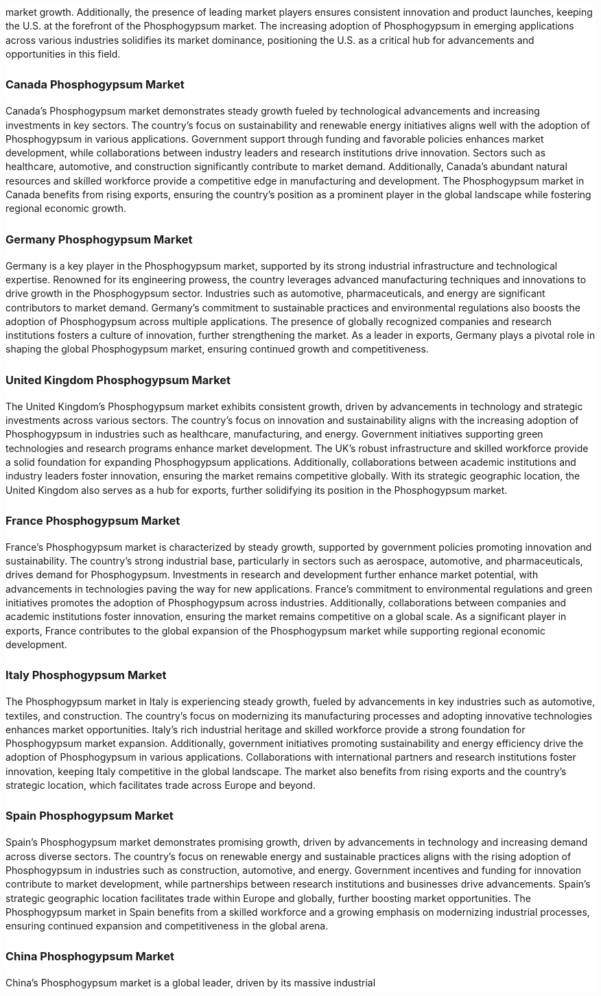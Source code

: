 market growth. Additionally, the presence of leading market players ensures consistent innovation and product launches, keeping the U.S. at the forefront of the Phosphogypsum market. The increasing adoption of Phosphogypsum in emerging applications across various industries solidifies its market dominance, positioning the U.S. as a critical hub for advancements and opportunities in this field.</p><h3>Canada Phosphogypsum Market</h3><p>Canada&rsquo;s Phosphogypsum market demonstrates steady growth fueled by technological advancements and increasing investments in key sectors. The country&rsquo;s focus on sustainability and renewable energy initiatives aligns well with the adoption of Phosphogypsum in various applications. Government support through funding and favorable policies enhances market development, while collaborations between industry leaders and research institutions drive innovation. Sectors such as healthcare, automotive, and construction significantly contribute to market demand. Additionally, Canada&rsquo;s abundant natural resources and skilled workforce provide a competitive edge in manufacturing and development. The Phosphogypsum market in Canada benefits from rising exports, ensuring the country&rsquo;s position as a prominent player in the global landscape while fostering regional economic growth.</p><h3>Germany Phosphogypsum Market</h3><p>Germany is a key player in the Phosphogypsum market, supported by its strong industrial infrastructure and technological expertise. Renowned for its engineering prowess, the country leverages advanced manufacturing techniques and innovations to drive growth in the Phosphogypsum sector. Industries such as automotive, pharmaceuticals, and energy are significant contributors to market demand. Germany&rsquo;s commitment to sustainable practices and environmental regulations also boosts the adoption of Phosphogypsum across multiple applications. The presence of globally recognized companies and research institutions fosters a culture of innovation, further strengthening the market. As a leader in exports, Germany plays a pivotal role in shaping the global Phosphogypsum market, ensuring continued growth and competitiveness.</p><h3>United Kingdom Phosphogypsum Market</h3><p>The United Kingdom&rsquo;s Phosphogypsum market exhibits consistent growth, driven by advancements in technology and strategic investments across various sectors. The country&rsquo;s focus on innovation and sustainability aligns with the increasing adoption of Phosphogypsum in industries such as healthcare, manufacturing, and energy. Government initiatives supporting green technologies and research programs enhance market development. The UK&rsquo;s robust infrastructure and skilled workforce provide a solid foundation for expanding Phosphogypsum applications. Additionally, collaborations between academic institutions and industry leaders foster innovation, ensuring the market remains competitive globally. With its strategic geographic location, the United Kingdom also serves as a hub for exports, further solidifying its position in the Phosphogypsum market.</p><h3>France Phosphogypsum Market</h3><p>France&rsquo;s Phosphogypsum market is characterized by steady growth, supported by government policies promoting innovation and sustainability. The country&rsquo;s strong industrial base, particularly in sectors such as aerospace, automotive, and pharmaceuticals, drives demand for Phosphogypsum. Investments in research and development further enhance market potential, with advancements in technologies paving the way for new applications. France&rsquo;s commitment to environmental regulations and green initiatives promotes the adoption of Phosphogypsum across industries. Additionally, collaborations between companies and academic institutions foster innovation, ensuring the market remains competitive on a global scale. As a significant player in exports, France contributes to the global expansion of the Phosphogypsum market while supporting regional economic development.</p><h3>Italy Phosphogypsum Market</h3><p>The Phosphogypsum market in Italy is experiencing steady growth, fueled by advancements in key industries such as automotive, textiles, and construction. The country&rsquo;s focus on modernizing its manufacturing processes and adopting innovative technologies enhances market opportunities. Italy&rsquo;s rich industrial heritage and skilled workforce provide a strong foundation for Phosphogypsum market expansion. Additionally, government initiatives promoting sustainability and energy efficiency drive the adoption of Phosphogypsum in various applications. Collaborations with international partners and research institutions foster innovation, keeping Italy competitive in the global landscape. The market also benefits from rising exports and the country&rsquo;s strategic location, which facilitates trade across Europe and beyond.</p><h3>Spain Phosphogypsum Market</h3><p>Spain&rsquo;s Phosphogypsum market demonstrates promising growth, driven by advancements in technology and increasing demand across diverse sectors. The country&rsquo;s focus on renewable energy and sustainable practices aligns with the rising adoption of Phosphogypsum in industries such as construction, automotive, and energy. Government incentives and funding for innovation contribute to market development, while partnerships between research institutions and businesses drive advancements. Spain&rsquo;s strategic geographic location facilitates trade within Europe and globally, further boosting market opportunities. The Phosphogypsum market in Spain benefits from a skilled workforce and a growing emphasis on modernizing industrial processes, ensuring continued expansion and competitiveness in the global arena.</p><h3>China Phosphogypsum Market</h3><p>China&rsquo;s Phosphogypsum market is a global leader, driven by its massive industrial